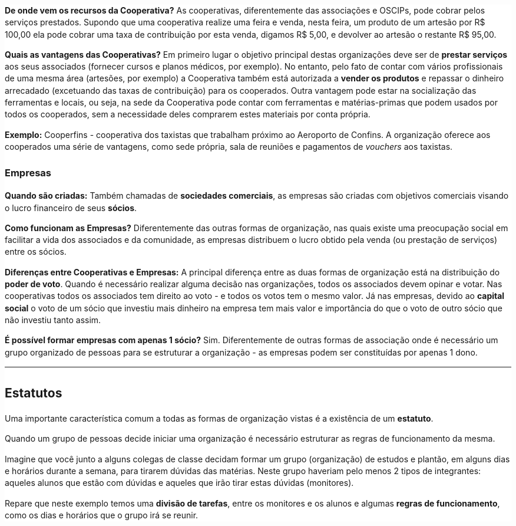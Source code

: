 **De onde vem os recursos da Cooperativa?** As cooperativas, diferentemente das associações e OSCIPs, pode cobrar pelos serviços prestados. Supondo que uma cooperativa realize uma feira e venda, nesta feira, um produto de um artesão por R$ 100,00 ela pode cobrar uma taxa de contribuição por esta venda, digamos R$ 5,00, e devolver ao artesão o restante R$ 95,00.

**Quais as vantagens das Cooperativas?** Em primeiro lugar o objetivo principal destas organizações deve ser de **prestar serviços** aos seus associados (fornecer cursos e planos médicos, por exemplo). No entanto, pelo fato de contar com vários profissionais de uma mesma área (artesões, por exemplo) a Cooperativa também está autorizada a **vender os produtos** e repassar o dinheiro arrecadado (excetuando das taxas de contribuição) para os cooperados. Outra vantagem pode estar na socialização das ferramentas e locais, ou seja, na sede da Cooperativa pode contar com ferramentas e matérias-primas que podem usados por todos os cooperados, sem a necessidade deles comprarem estes materiais por conta própria.

**Exemplo:** Cooperfins - cooperativa dos taxistas que trabalham próximo ao Aeroporto de Confins. A organização oferece aos cooperados uma série de vantagens, como sede própria, sala de reuniões e pagamentos de *vouchers* aos taxistas.

### Empresas


**Quando são criadas:** Também chamadas de **sociedades comerciais**, as empresas são criadas com objetivos comerciais visando o lucro financeiro de seus **sócios**.

**Como funcionam as Empresas?** Diferentemente das outras formas de organização, nas quais existe uma preocupação social em facilitar a vida dos associados e da comunidade, as empresas distribuem o lucro obtido pela venda (ou prestação de serviços) entre os sócios.

**Diferenças entre Cooperativas e Empresas:** A principal diferença entre as duas formas de organização está na distribuição do **poder de voto**. Quando é necessário realizar alguma decisão nas organizações, todos os associados devem opinar e votar. Nas cooperativas todos os associados tem direito ao voto - e todos os votos tem o mesmo valor. Já nas empresas, devido ao **capital social** o voto de um sócio que investiu mais dinheiro na empresa tem mais valor e importância do que o voto de outro sócio que não investiu tanto assim.

**É possível formar empresas com apenas 1 sócio?** Sim. Diferentemente de outras formas de associação onde é necessário um grupo organizado de pessoas para se estruturar a organização - as empresas podem ser constituídas por apenas 1 dono.

---

## Estatutos

Uma importante característica comum a todas as formas de organização vistas é a existência de um **estatuto**.

Quando um grupo de pessoas decide iniciar uma organização é necessário estruturar as regras de funcionamento da mesma.

Imagine que você junto a alguns colegas de classe decidam formar um grupo (organização) de estudos e plantão, em alguns dias e horários durante a semana, para tirarem dúvidas das matérias. Neste grupo haveriam pelo menos 2 tipos de integrantes: aqueles alunos que estão com dúvidas e aqueles que irão tirar estas dúvidas (monitores).

Repare que neste exemplo temos uma **divisão de tarefas**, entre os monitores e os alunos e algumas **regras de funcionamento**, como os dias e horários que o grupo irá se reunir.
